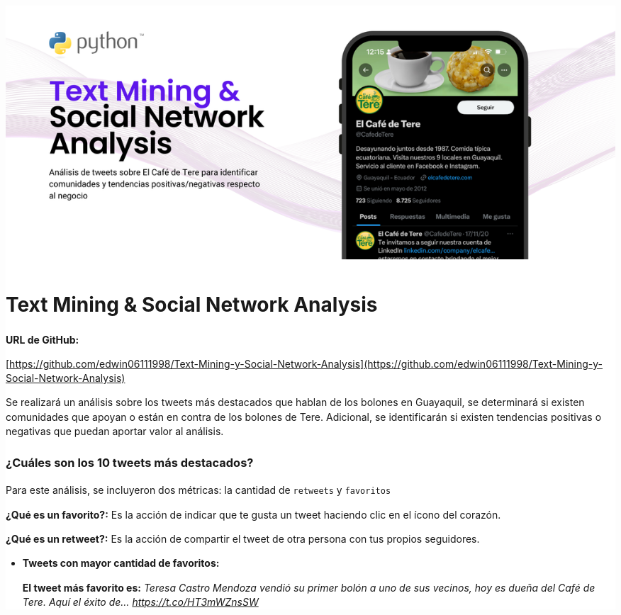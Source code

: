 ![Text Mining & Social Network Analysis](images/cover.png)
# Text Mining & Social Network Analysis

**URL de GitHub:** 

[https://github.com/edwin06111998/Text-Mining-y-Social-Network-Analysis](https://github.com/edwin06111998/Text-Mining-y-Social-Network-Analysis)

Se realizará un análisis sobre los tweets más destacados que hablan de los bolones en Guayaquil, se determinará si existen comunidades que apoyan o están en contra de los bolones de Tere. Adicional, se identificarán si existen tendencias positivas o negativas que puedan aportar valor al análisis.

### **¿Cuáles son los 10 tweets más destacados?**

Para este análisis, se incluyeron dos métricas: la cantidad de `retweets` y `favoritos`

**¿Qué es un favorito?:** Es la acción de indicar que te gusta un tweet haciendo clic en el ícono del corazón.

**¿Qué es un retweet?:** Es la acción de compartir el tweet de otra persona con tus propios seguidores.

- **Tweets con mayor cantidad de favoritos:**
    
    **El tweet más favorito es:** *Teresa Castro Mendoza vendió su primer bolón a uno de sus vecinos, hoy es dueña del Café de Tere. Aquí el éxito de… https://t.co/HT3mWZnsSW*
    
